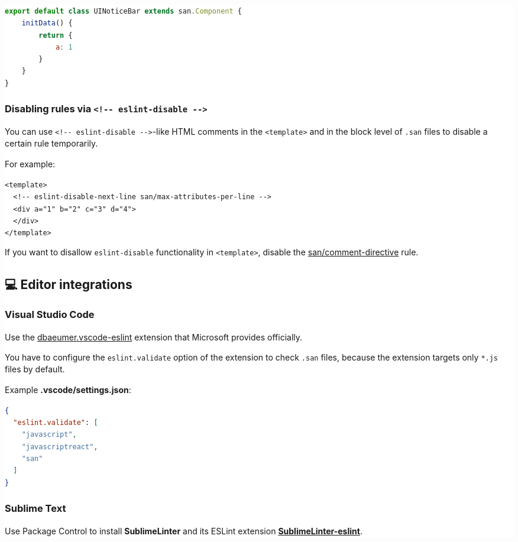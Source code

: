 ```js
export default class UINoticeBar extends san.Component {
    initData() {
        return {
            a: 1
        }
    }
}
```

### Disabling rules via `<!-- eslint-disable -->`

You can use `<!-- eslint-disable -->`-like HTML comments in the `<template>` and in the block level of `.san` files to disable a certain rule temporarily.

For example:

```vue
<template>
  <!-- eslint-disable-next-line san/max-attributes-per-line -->
  <div a="1" b="2" c="3" d="4">
  </div>
</template>
```

If you want to disallow `eslint-disable` functionality in `<template>`, disable the [san/comment-directive](../rules/comment-directive.md) rule.

## :computer: Editor integrations

### Visual Studio Code

Use the [dbaeumer.vscode-eslint](https://marketplace.visualstudio.com/items?itemName=dbaeumer.vscode-eslint) extension that Microsoft provides officially.

You have to configure the `eslint.validate` option of the extension to check `.san` files, because the extension targets only `*.js` files by default.

Example **.vscode/settings.json**:

```json
{
  "eslint.validate": [
    "javascript",
    "javascriptreact",
    "san"
  ]
}
```

### Sublime Text

Use Package Control to install **SublimeLinter** and its ESLint extension **[SublimeLinter-eslint](https://github.com/SublimeLinter/SublimeLinter-eslint)**.
